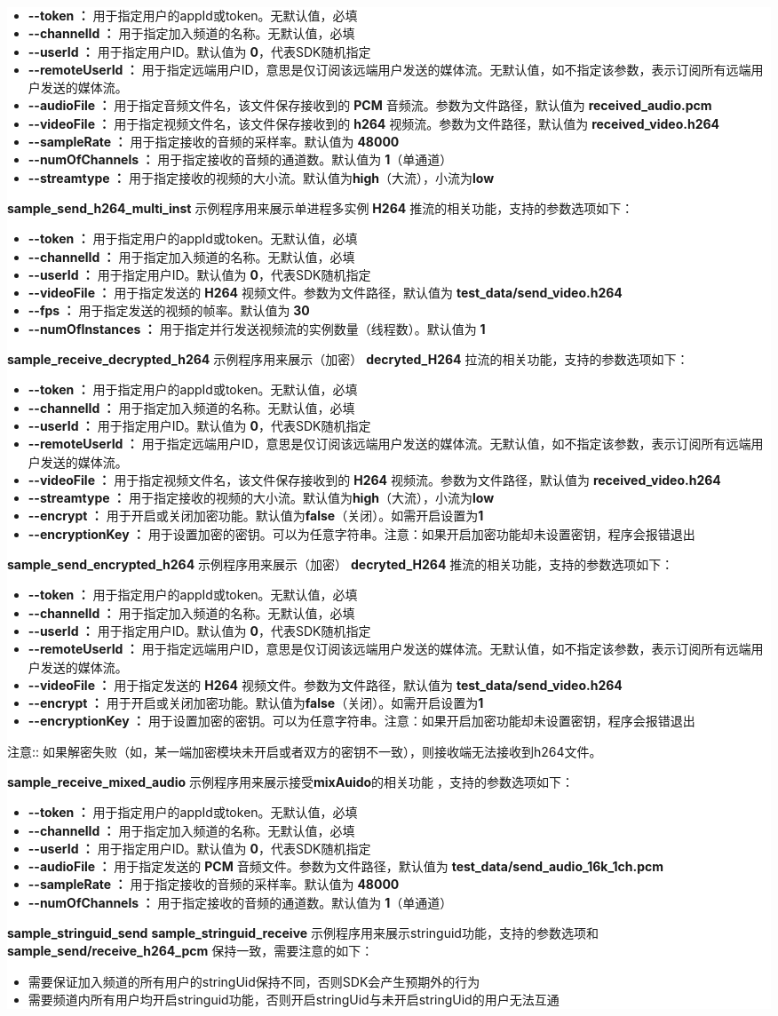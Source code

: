 * **--token ：** 用于指定用户的appId或token。无默认值，必填
* **--channelId ：** 用于指定加入频道的名称。无默认值，必填
* **--userId ：** 用于指定用户ID。默认值为 **0**，代表SDK随机指定
* **--remoteUserId ：** 用于指定远端用户ID，意思是仅订阅该远端用户发送的媒体流。无默认值，如不指定该参数，表示订阅所有远端用户发送的媒体流。
* **--audioFile ：** 用于指定音频文件名，该文件保存接收到的 **PCM** 音频流。参数为文件路径，默认值为 **received_audio.pcm**
* **--videoFile ：** 用于指定视频文件名，该文件保存接收到的 **h264** 视频流。参数为文件路径，默认值为 **received_video.h264**
* **--sampleRate ：** 用于指定接收的音频的采样率。默认值为 **48000**
* **--numOfChannels ：** 用于指定接收的音频的通道数。默认值为 **1**（单通道）
* **--streamtype ：** 用于指定接收的视频的大小流。默认值为**high**（大流），小流为**low**

**sample_send_h264_multi_inst** 示例程序用来展示单进程多实例 **H264** 推流的相关功能，支持的参数选项如下：

* **--token ：** 用于指定用户的appId或token。无默认值，必填
* **--channelId ：** 用于指定加入频道的名称。无默认值，必填
* **--userId ：** 用于指定用户ID。默认值为 **0**，代表SDK随机指定
* **--videoFile ：** 用于指定发送的 **H264** 视频文件。参数为文件路径，默认值为 **test_data/send_video.h264**
* **--fps ：** 用于指定发送的视频的帧率。默认值为 **30**
* **--numOfInstances ：** 用于指定并行发送视频流的实例数量（线程数）。默认值为 **1**

**sample_receive_decrypted_h264** 示例程序用来展示（加密） **decryted_H264** 拉流的相关功能，支持的参数选项如下：

* **--token ：** 用于指定用户的appId或token。无默认值，必填
* **--channelId ：** 用于指定加入频道的名称。无默认值，必填
* **--userId ：** 用于指定用户ID。默认值为 **0**，代表SDK随机指定
* **--remoteUserId ：** 用于指定远端用户ID，意思是仅订阅该远端用户发送的媒体流。无默认值，如不指定该参数，表示订阅所有远端用户发送的媒体流。
* **--videoFile ：** 用于指定视频文件名，该文件保存接收到的 **H264** 视频流。参数为文件路径，默认值为 **received_video.h264**
* **--streamtype ：** 用于指定接收的视频的大小流。默认值为**high**（大流），小流为**low**
* **--encrypt ：** 用于开启或关闭加密功能。默认值为**false**（关闭）。如需开启设置为**1**
* **--encryptionKey ：** 用于设置加密的密钥。可以为任意字符串。注意：如果开启加密功能却未设置密钥，程序会报错退出

**sample_send_encrypted_h264** 示例程序用来展示（加密） **decryted_H264** 推流的相关功能，支持的参数选项如下：

* **--token ：** 用于指定用户的appId或token。无默认值，必填
* **--channelId ：** 用于指定加入频道的名称。无默认值，必填
* **--userId ：** 用于指定用户ID。默认值为 **0**，代表SDK随机指定
* **--remoteUserId ：** 用于指定远端用户ID，意思是仅订阅该远端用户发送的媒体流。无默认值，如不指定该参数，表示订阅所有远端用户发送的媒体流。
* **--videoFile ：** 用于指定发送的 **H264** 视频文件。参数为文件路径，默认值为 **test_data/send_video.h264**
* **--encrypt ：** 用于开启或关闭加密功能。默认值为**false**（关闭）。如需开启设置为**1**
* **--encryptionKey ：** 用于设置加密的密钥。可以为任意字符串。注意：如果开启加密功能却未设置密钥，程序会报错退出

注意::
如果解密失败（如，某一端加密模块未开启或者双方的密钥不一致），则接收端无法接收到h264文件。

**sample_receive_mixed_audio** 示例程序用来展示接受**mixAuido**的相关功能 ，支持的参数选项如下：
* **--token ：** 用于指定用户的appId或token。无默认值，必填
* **--channelId ：** 用于指定加入频道的名称。无默认值，必填
* **--userId ：** 用于指定用户ID。默认值为 **0**，代表SDK随机指定
* **--audioFile ：** 用于指定发送的 **PCM** 音频文件。参数为文件路径，默认值为 **test_data/send_audio_16k_1ch.pcm**
* **--sampleRate ：** 用于指定接收的音频的采样率。默认值为 **48000**
* **--numOfChannels ：** 用于指定接收的音频的通道数。默认值为 **1**（单通道）

**sample_stringuid_send** **sample_stringuid_receive** 示例程序用来展示stringuid功能，支持的参数选项和**sample_send/receive_h264_pcm** 保持一致，需要注意的如下：

* 需要保证加入频道的所有用户的stringUid保持不同，否则SDK会产生预期外的行为
* 需要频道内所有用户均开启stringuid功能，否则开启stringUid与未开启stringUid的用户无法互通
